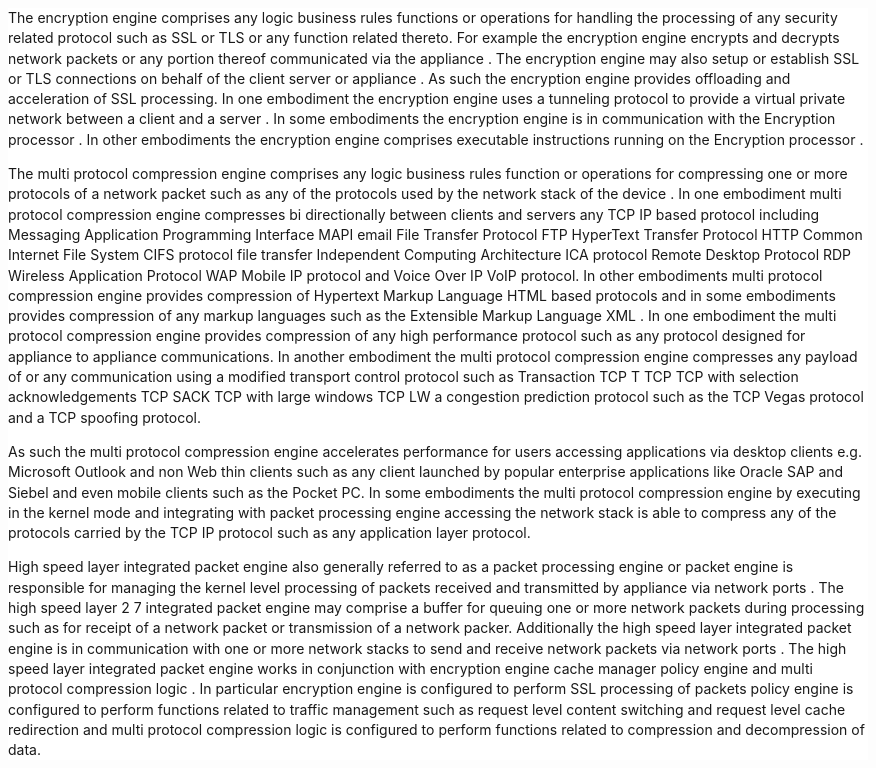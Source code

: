 The encryption engine comprises any logic business rules functions or operations for handling the processing of any security related protocol such as SSL or TLS or any function related thereto. For example the encryption engine encrypts and decrypts network packets or any portion thereof communicated via the appliance . The encryption engine may also setup or establish SSL or TLS connections on behalf of the client server or appliance . As such the encryption engine provides offloading and acceleration of SSL processing. In one embodiment the encryption engine uses a tunneling protocol to provide a virtual private network between a client and a server . In some embodiments the encryption engine is in communication with the Encryption processor . In other embodiments the encryption engine comprises executable instructions running on the Encryption processor .

The multi protocol compression engine comprises any logic business rules function or operations for compressing one or more protocols of a network packet such as any of the protocols used by the network stack of the device . In one embodiment multi protocol compression engine compresses bi directionally between clients and servers any TCP IP based protocol including Messaging Application Programming Interface MAPI email File Transfer Protocol FTP HyperText Transfer Protocol HTTP Common Internet File System CIFS protocol file transfer Independent Computing Architecture ICA protocol Remote Desktop Protocol RDP Wireless Application Protocol WAP Mobile IP protocol and Voice Over IP VoIP protocol. In other embodiments multi protocol compression engine provides compression of Hypertext Markup Language HTML based protocols and in some embodiments provides compression of any markup languages such as the Extensible Markup Language XML . In one embodiment the multi protocol compression engine provides compression of any high performance protocol such as any protocol designed for appliance to appliance communications. In another embodiment the multi protocol compression engine compresses any payload of or any communication using a modified transport control protocol such as Transaction TCP T TCP TCP with selection acknowledgements TCP SACK TCP with large windows TCP LW a congestion prediction protocol such as the TCP Vegas protocol and a TCP spoofing protocol.

As such the multi protocol compression engine accelerates performance for users accessing applications via desktop clients e.g. Microsoft Outlook and non Web thin clients such as any client launched by popular enterprise applications like Oracle SAP and Siebel and even mobile clients such as the Pocket PC. In some embodiments the multi protocol compression engine by executing in the kernel mode and integrating with packet processing engine accessing the network stack is able to compress any of the protocols carried by the TCP IP protocol such as any application layer protocol.

High speed layer integrated packet engine also generally referred to as a packet processing engine or packet engine is responsible for managing the kernel level processing of packets received and transmitted by appliance via network ports . The high speed layer 2 7 integrated packet engine may comprise a buffer for queuing one or more network packets during processing such as for receipt of a network packet or transmission of a network packer. Additionally the high speed layer integrated packet engine is in communication with one or more network stacks to send and receive network packets via network ports . The high speed layer integrated packet engine works in conjunction with encryption engine cache manager policy engine and multi protocol compression logic . In particular encryption engine is configured to perform SSL processing of packets policy engine is configured to perform functions related to traffic management such as request level content switching and request level cache redirection and multi protocol compression logic is configured to perform functions related to compression and decompression of data.
